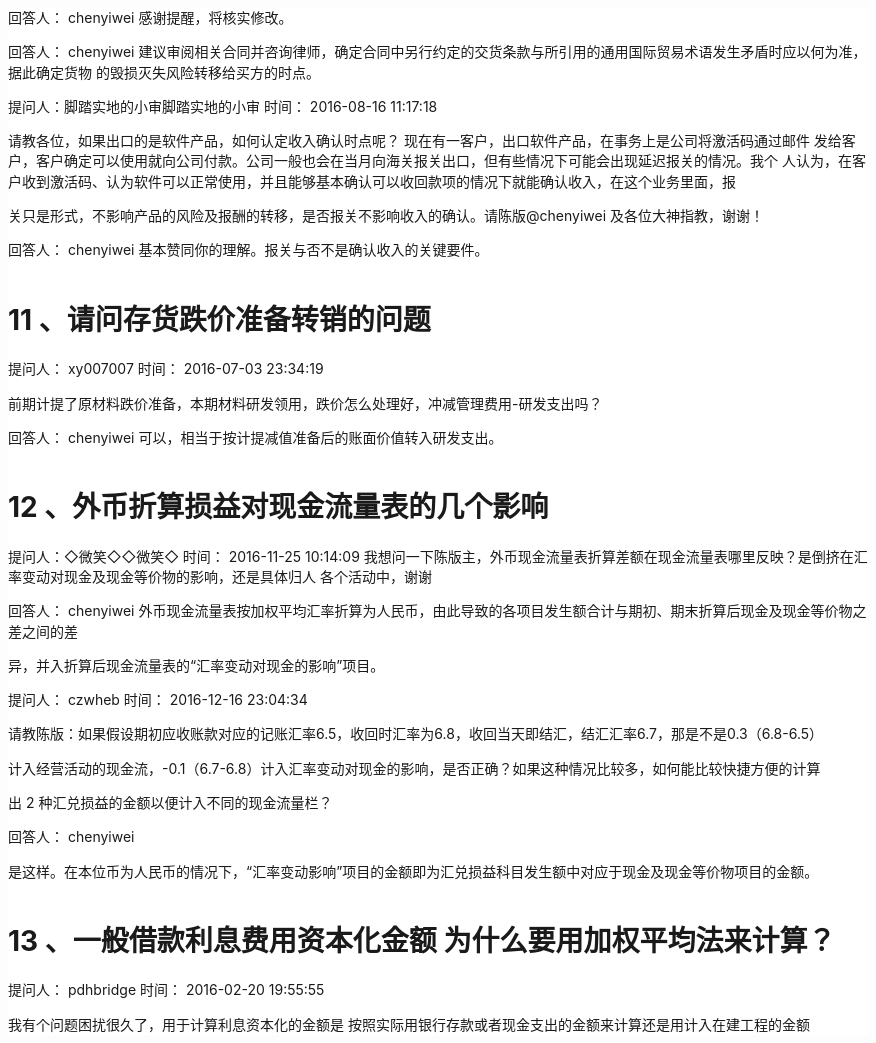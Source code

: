 回答人： chenyiwei
感谢提醒，将核实修改。

回答人： chenyiwei
建议审阅相关合同并咨询律师，确定合同中另行约定的交货条款与所引用的通用国际贸易术语发生矛盾时应以何为准，据此确定货物
的毁损灭失风险转移给买方的时点。

提问人：脚踏实地的小审脚踏实地的小审 时间： 2016-08-16 11:17:18

请教各位，如果出口的是软件产品，如何认定收入确认时点呢？ 现在有一客户，出口软件产品，在事务上是公司将激活码通过邮件
发给客户，客户确定可以使用就向公司付款。公司一般也会在当月向海关报关出口，但有些情况下可能会出现延迟报关的情况。我个
人认为，在客户收到激活码、认为软件可以正常使用，并且能够基本确认可以收回款项的情况下就能确认收入，在这个业务里面，报

关只是形式，不影响产品的风险及报酬的转移，是否报关不影响收入的确认。请陈版@chenyiwei 及各位大神指教，谢谢！

回答人： chenyiwei
基本赞同你的理解。报关与否不是确认收入的关键要件。

# 11 、请问存货跌价准备转销的问题

提问人： xy007007 时间： 2016-07-03 23:34:19

前期计提了原材料跌价准备，本期材料研发领用，跌价怎么处理好，冲减管理费用-研发支出吗？

回答人： chenyiwei
可以，相当于按计提减值准备后的账面价值转入研发支出。

# 12 、外币折算损益对现金流量表的几个影响

提问人：◇微笑◇◇微笑◇ 时间： 2016-11-25 10:14:09
我想问一下陈版主，外币现金流量表折算差额在现金流量表哪里反映？是倒挤在汇率变动对现金及现金等价物的影响，还是具体归人
各个活动中，谢谢

回答人： chenyiwei
外币现金流量表按加权平均汇率折算为人民币，由此导致的各项目发生额合计与期初、期末折算后现金及现金等价物之差之间的差


异，并入折算后现金流量表的“汇率变动对现金的影响”项目。

提问人： czwheb 时间： 2016-12-16 23:04:34

请教陈版：如果假设期初应收账款对应的记账汇率6.5，收回时汇率为6.8，收回当天即结汇，结汇汇率6.7，那是不是0.3（6.8-6.5）

计入经营活动的现金流，-0.1（6.7-6.8）计入汇率变动对现金的影响，是否正确？如果这种情况比较多，如何能比较快捷方便的计算

出 2 种汇兑损益的金额以便计入不同的现金流量栏？

回答人： chenyiwei

是这样。在本位币为人民币的情况下，“汇率变动影响”项目的金额即为汇兑损益科目发生额中对应于现金及现金等价物项目的金额。

# 13 、一般借款利息费用资本化金额 为什么要用加权平均法来计算？

提问人： pdhbridge 时间： 2016-02-20 19:55:55

我有个问题困扰很久了，用于计算利息资本化的金额是 按照实际用银行存款或者现金支出的金额来计算还是用计入在建工程的金额
